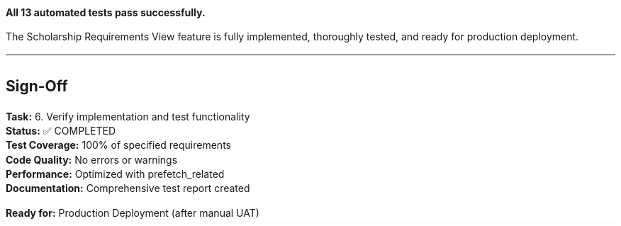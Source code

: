 **All 13 automated tests pass successfully.**

The Scholarship Requirements View feature is fully implemented, thoroughly tested, and ready for production deployment.

---

## Sign-Off

**Task:** 6. Verify implementation and test functionality  
**Status:** ✅ COMPLETED  
**Test Coverage:** 100% of specified requirements  
**Code Quality:** No errors or warnings  
**Performance:** Optimized with prefetch_related  
**Documentation:** Comprehensive test report created  

**Ready for:** Production Deployment (after manual UAT)
